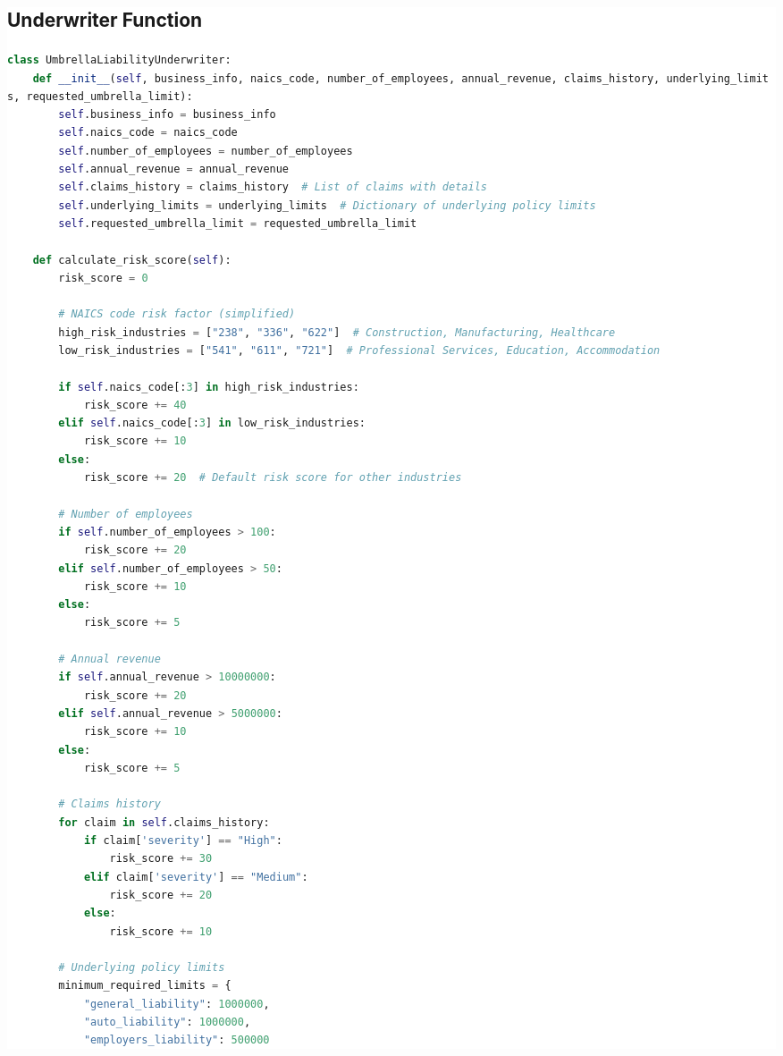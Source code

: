 ```python


```

## Underwriter Function

```python
class UmbrellaLiabilityUnderwriter:
    def __init__(self, business_info, naics_code, number_of_employees, annual_revenue, claims_history, underlying_limits, requested_umbrella_limit):
        self.business_info = business_info
        self.naics_code = naics_code
        self.number_of_employees = number_of_employees
        self.annual_revenue = annual_revenue
        self.claims_history = claims_history  # List of claims with details
        self.underlying_limits = underlying_limits  # Dictionary of underlying policy limits
        self.requested_umbrella_limit = requested_umbrella_limit

    def calculate_risk_score(self):
        risk_score = 0

        # NAICS code risk factor (simplified)
        high_risk_industries = ["238", "336", "622"]  # Construction, Manufacturing, Healthcare
        low_risk_industries = ["541", "611", "721"]  # Professional Services, Education, Accommodation

        if self.naics_code[:3] in high_risk_industries:
            risk_score += 40
        elif self.naics_code[:3] in low_risk_industries:
            risk_score += 10
        else:
            risk_score += 20  # Default risk score for other industries

        # Number of employees
        if self.number_of_employees > 100:
            risk_score += 20
        elif self.number_of_employees > 50:
            risk_score += 10
        else:
            risk_score += 5

        # Annual revenue
        if self.annual_revenue > 10000000:
            risk_score += 20
        elif self.annual_revenue > 5000000:
            risk_score += 10
        else:
            risk_score += 5

        # Claims history
        for claim in self.claims_history:
            if claim['severity'] == "High":
                risk_score += 30
            elif claim['severity'] == "Medium":
                risk_score += 20
            else:
                risk_score += 10

        # Underlying policy limits
        minimum_required_limits = {
            "general_liability": 1000000,
            "auto_liability": 1000000,
            "employers_liability": 500000
```